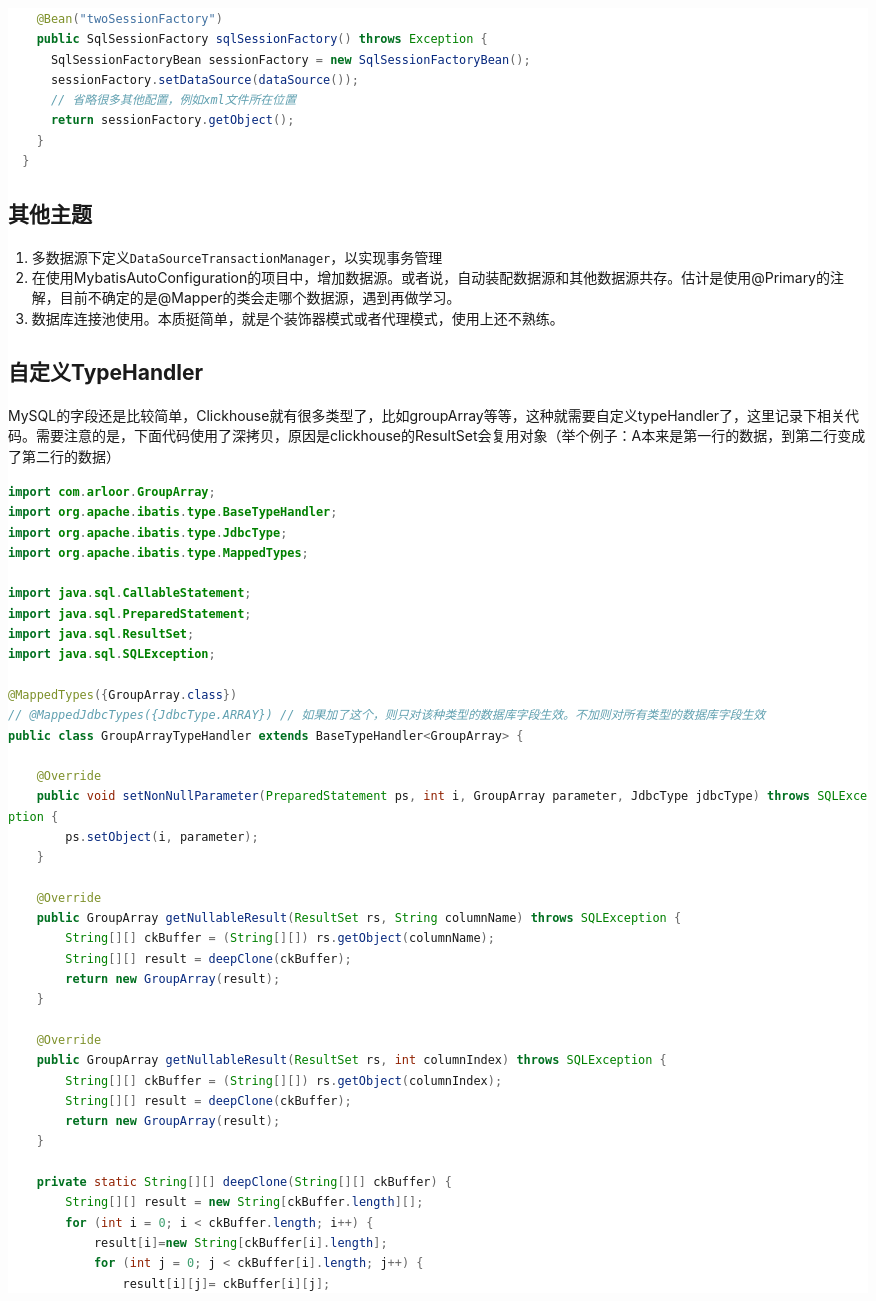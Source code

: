 ```java
    @Bean("twoSessionFactory")
    public SqlSessionFactory sqlSessionFactory() throws Exception {
      SqlSessionFactoryBean sessionFactory = new SqlSessionFactoryBean();
      sessionFactory.setDataSource(dataSource());
      // 省略很多其他配置，例如xml文件所在位置
      return sessionFactory.getObject();
    }
  }
```

## 其他主题

1. 多数据源下定义`DataSourceTransactionManager`，以实现事务管理
2. 在使用MybatisAutoConfiguration的项目中，增加数据源。或者说，自动装配数据源和其他数据源共存。估计是使用@Primary的注解，目前不确定的是@Mapper的类会走哪个数据源，遇到再做学习。
3. 数据库连接池使用。本质挺简单，就是个装饰器模式或者代理模式，使用上还不熟练。

## 自定义TypeHandler

MySQL的字段还是比较简单，Clickhouse就有很多类型了，比如groupArray等等，这种就需要自定义typeHandler了，这里记录下相关代码。需要注意的是，下面代码使用了深拷贝，原因是clickhouse的ResultSet会复用对象（举个例子：A本来是第一行的数据，到第二行变成了第二行的数据）

```java
import com.arloor.GroupArray;
import org.apache.ibatis.type.BaseTypeHandler;
import org.apache.ibatis.type.JdbcType;
import org.apache.ibatis.type.MappedTypes;

import java.sql.CallableStatement;
import java.sql.PreparedStatement;
import java.sql.ResultSet;
import java.sql.SQLException;

@MappedTypes({GroupArray.class})
// @MappedJdbcTypes({JdbcType.ARRAY}) // 如果加了这个，则只对该种类型的数据库字段生效。不加则对所有类型的数据库字段生效
public class GroupArrayTypeHandler extends BaseTypeHandler<GroupArray> {

    @Override
    public void setNonNullParameter(PreparedStatement ps, int i, GroupArray parameter, JdbcType jdbcType) throws SQLException {
        ps.setObject(i, parameter);
    }

    @Override
    public GroupArray getNullableResult(ResultSet rs, String columnName) throws SQLException {
        String[][] ckBuffer = (String[][]) rs.getObject(columnName);
        String[][] result = deepClone(ckBuffer);
        return new GroupArray(result);
    }

    @Override
    public GroupArray getNullableResult(ResultSet rs, int columnIndex) throws SQLException {
        String[][] ckBuffer = (String[][]) rs.getObject(columnIndex);
        String[][] result = deepClone(ckBuffer);
        return new GroupArray(result);
    }

    private static String[][] deepClone(String[][] ckBuffer) {
        String[][] result = new String[ckBuffer.length][];
        for (int i = 0; i < ckBuffer.length; i++) {
            result[i]=new String[ckBuffer[i].length];
            for (int j = 0; j < ckBuffer[i].length; j++) {
                result[i][j]= ckBuffer[i][j];
```